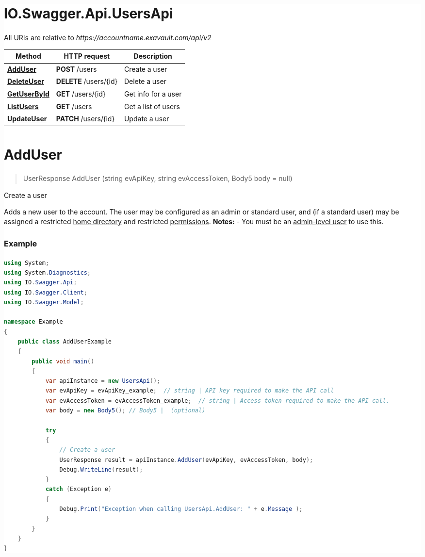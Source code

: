 # IO.Swagger.Api.UsersApi

All URIs are relative to *https://accountname.exavault.com/api/v2*

Method | HTTP request | Description
------------- | ------------- | -------------
[**AddUser**](UsersApi.md#adduser) | **POST** /users | Create a user
[**DeleteUser**](UsersApi.md#deleteuser) | **DELETE** /users/{id} | Delete a user
[**GetUserById**](UsersApi.md#getuserbyid) | **GET** /users/{id} | Get info for a user
[**ListUsers**](UsersApi.md#listusers) | **GET** /users | Get a list of users
[**UpdateUser**](UsersApi.md#updateuser) | **PATCH** /users/{id} | Update a user

<a name="adduser"></a>
# **AddUser**
> UserResponse AddUser (string evApiKey, string evAccessToken, Body5 body = null)

Create a user

Adds a new user to the account. The user may be configured as an admin or standard user, and (if a standard user) may be assigned a restricted [home directory](/docs/account/04-users/00-introduction#setting-the-user-s-home-directory) and restricted [permissions](/docs/account/04-users/00-introduction#managing-user-roles-and-permissions).   **Notes:**  - You must be an [admin-level user](/docs/account/04-users/00-introduction#managing-user-roles-and-permissions) to use this.

### Example
```csharp
using System;
using System.Diagnostics;
using IO.Swagger.Api;
using IO.Swagger.Client;
using IO.Swagger.Model;

namespace Example
{
    public class AddUserExample
    {
        public void main()
        {
            var apiInstance = new UsersApi();
            var evApiKey = evApiKey_example;  // string | API key required to make the API call
            var evAccessToken = evAccessToken_example;  // string | Access token required to make the API call.
            var body = new Body5(); // Body5 |  (optional) 

            try
            {
                // Create a user
                UserResponse result = apiInstance.AddUser(evApiKey, evAccessToken, body);
                Debug.WriteLine(result);
            }
            catch (Exception e)
            {
                Debug.Print("Exception when calling UsersApi.AddUser: " + e.Message );
            }
        }
    }
}
```
